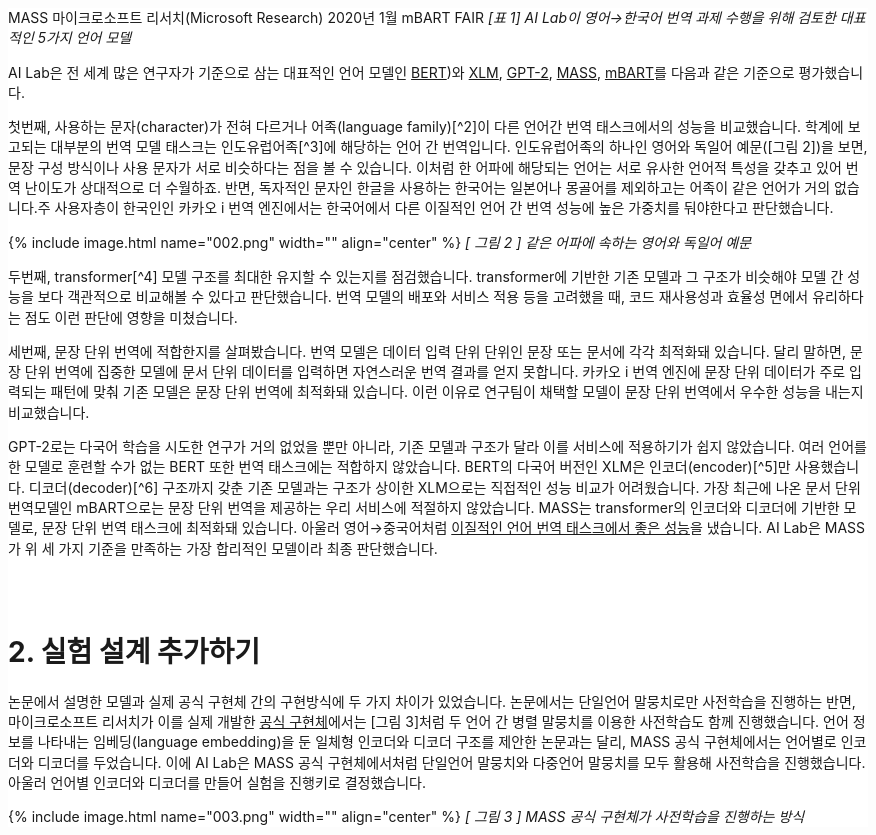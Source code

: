 <td style="text-align:center;"> MASS</td>
<td> 마이크로소프트 리서치(Microsoft Research)</td>
</tr>
<tr>
<td style="text-align:center;"> 2020년 1월</td>
<td style="text-align:center;"> mBART</td>
<td> FAIR</td>
</tr>
</tbody>
</table>
<em>[표 1] AI Lab이 영어→한국어 번역 과제 수행을 위해 검토한 대표적인 5가지 언어 모델</em>

<br/>

AI Lab은 전 세계 많은 연구자가 기준으로 삼는 대표적인 언어 모델인 [BERT](https://arxiv.org/abs/1810.04805))와 [XLM](https://arxiv.org/abs/1901.07291), [GPT-2](https://d4mucfpksywv.cloudfront.net/better-language-models/language-models.pdf), [MASS](https://arxiv.org/pdf/1905.02450.pdf), [mBART](https://arxiv.org/abs/2001.08210)를 다음과 같은 기준으로 평가했습니다.

첫번째, 사용하는 문자(character)가 전혀 다르거나 어족(language family)[^2]이 다른 언어간 번역 태스크에서의 성능을 비교했습니다. 학계에 보고되는 대부분의 번역 모델 태스크는 인도유럽어족[^3]에 해당하는 언어 간 번역입니다. 인도유럽어족의 하나인 영어와 독일어 예문([그림 2])을 보면, 문장 구성 방식이나 사용 문자가 서로 비슷하다는 점을 볼 수 있습니다. 이처럼 한 어파에 해당되는 언어는 서로 유사한 언어적 특성을 갖추고 있어 번역 난이도가 상대적으로 더 수월하죠. 반면, 독자적인 문자인 한글을 사용하는 한국어는 일본어나 몽골어를 제외하고는 어족이 같은 언어가 거의 없습니다.주 사용자층이 한국인인 카카오 i 번역 엔진에서는 한국어에서 다른 이질적인 언어 간 번역 성능에 높은 가중치를 둬야한다고 판단했습니다.

{% include image.html name="002.png" width="" align="center" %}
<em class="center">[ 그림 2 ] 같은 어파에 속하는 영어와 독일어 예문</em>

두번째, transformer[^4] 모델 구조를 최대한 유지할 수 있는지를 점검했습니다. transformer에 기반한 기존 모델과 그 구조가 비슷해야 모델 간 성능을 보다 객관적으로 비교해볼 수 있다고 판단했습니다. 번역 모델의 배포와 서비스 적용 등을 고려했을 때, 코드 재사용성과 효율성 면에서 유리하다는 점도 이런 판단에 영향을 미쳤습니다.

세번째, 문장 단위 번역에 적합한지를 살펴봤습니다. 번역 모델은 데이터 입력 단위 단위인 문장 또는 문서에 각각 최적화돼 있습니다. 달리 말하면, 문장 단위 번역에 집중한 모델에 문서 단위 데이터를 입력하면 자연스러운 번역 결과를 얻지 못합니다. 카카오 i 번역 엔진에 문장 단위 데이터가 주로 입력되는 패턴에 맞춰 기존 모델은 문장 단위 번역에 최적화돼 있습니다. 이런 이유로 연구팀이 채택할 모델이 문장 단위 번역에서 우수한 성능을 내는지 비교했습니다.

GPT-2로는 다국어 학습을 시도한 연구가 거의 없었을 뿐만 아니라, 기존 모델과 구조가 달라 이를 서비스에 적용하기가 쉽지 않았습니다. 여러 언어를 한 모델로 훈련할 수가 없는 BERT 또한 번역 태스크에는 적합하지 않았습니다. BERT의 다국어 버전인 XLM은 인코더(encoder)[^5]만 사용했습니다. 디코더(decoder)[^6] 구조까지 갖춘 기존 모델과는 구조가 상이한 XLM으로는 직접적인 성능 비교가 어려웠습니다. 가장 최근에 나온 문서 단위 번역모델인 mBART으로는 문장 단위 번역을 제공하는 우리 서비스에 적절하지 않았습니다. MASS는 transformer의 인코더와 디코더에 기반한 모델로, 문장 단위 번역 태스크에 최적화돼 있습니다. 아울러 영어→중국어처럼 [이질적인 언어 번역 태스크에서 좋은 성능](https://paperswithcode.com/task/machine-translation)을 냈습니다. AI Lab은 MASS가 위 세 가지 기준을 만족하는 가장 합리적인 모델이라 최종 판단했습니다.

<br/>

# 2. 실험 설계 추가하기

논문에서 설명한 모델과 실제 공식 구현체 간의 구현방식에 두 가지 차이가 있었습니다. 논문에서는 단일언어 말뭉치로만 사전학습을 진행하는 반면, 마이크로소프트 리서치가 이를 실제 개발한 [공식 구현체](https://github.com/microsoft/MASS)에서는 [그림 3]처럼 두 언어 간 병렬 말뭉치를 이용한 사전학습도 함께 진행했습니다. 언어 정보를 나타내는 임베딩(language embedding)을 둔 일체형 인코더와 디코더 구조를 제안한 논문과는 달리, MASS 공식 구현체에서는 언어별로 인코더와 디코더를 두었습니다. 이에 AI Lab은 MASS 공식 구현체에서처럼 단일언어 말뭉치와 다중언어 말뭉치를 모두 활용해 사전학습을 진행했습니다. 아울러 언어별 인코더와 디코더를 만들어 실험을 진행키로 결정했습니다.

{% include image.html name="003.png" width="" align="center" %}
<em class="center">[ 그림 3 ] MASS 공식 구현체가 사전학습을 진행하는 방식</em>
